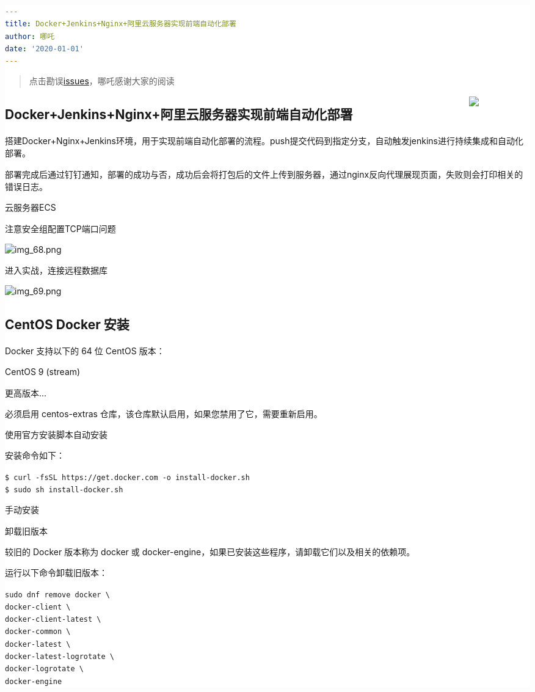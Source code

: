 ```yaml
---
title: Docker+Jenkins+Nginx+阿里云服务器实现前端自动化部署
author: 哪吒
date: '2020-01-01'
---
```


> 点击勘误[issues](https://github.com/webVueBlog/JavaPlusDoc/issues)，哪吒感谢大家的阅读

<img align="right" width="100" src="https://cdn.jsdelivr.net/gh/YunYouJun/yun/images/yun-alpha-compressed.png">

## Docker+Jenkins+Nginx+阿里云服务器实现前端自动化部署

搭建Docker+Nginx+Jenkins环境，用于实现前端自动化部署的流程。push提交代码到指定分支，自动触发jenkins进行持续集成和自动化部署。

部署完成后通过钉钉通知，部署的成功与否，成功后会将打包后的文件上传到服务器，通过nginx反向代理展现页面，失败则会打印相关的错误日志。

云服务器ECS

注意安全组配置TCP端口问题

![img_68.png](./img_68.png)

进入实战，连接远程数据库

![img_69.png](./img_69.png)

## CentOS Docker 安装

Docker 支持以下的 64 位 CentOS 版本：

CentOS 9 (stream)

更高版本...

必须启用 centos-extras 仓库，该仓库默认启用，如果您禁用了它，需要重新启用。

使用官方安装脚本自动安装

安装命令如下：

```
$ curl -fsSL https://get.docker.com -o install-docker.sh
$ sudo sh install-docker.sh
```

手动安装

卸载旧版本

较旧的 Docker 版本称为 docker 或 docker-engine，如果已安装这些程序，请卸载它们以及相关的依赖项。

运行以下命令卸载旧版本：

```
sudo dnf remove docker \
docker-client \
docker-client-latest \
docker-common \
docker-latest \
docker-latest-logrotate \
docker-logrotate \
docker-engine
```
